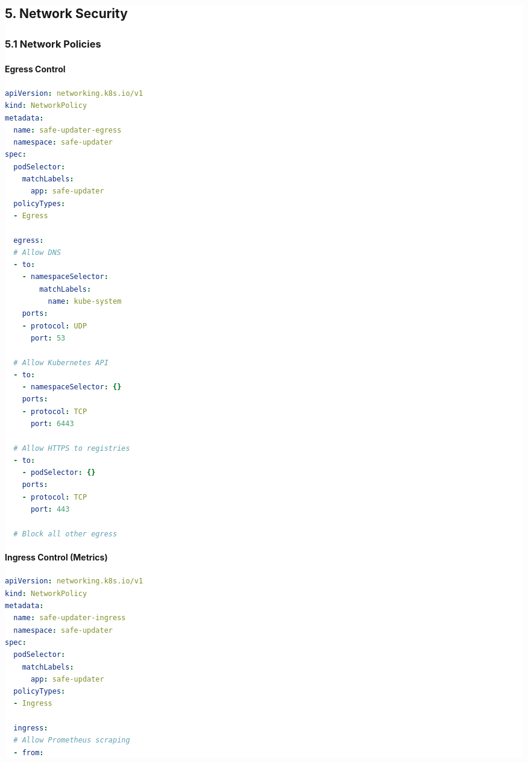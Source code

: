 ## 5. Network Security

### 5.1 Network Policies

#### Egress Control

```yaml
apiVersion: networking.k8s.io/v1
kind: NetworkPolicy
metadata:
  name: safe-updater-egress
  namespace: safe-updater
spec:
  podSelector:
    matchLabels:
      app: safe-updater
  policyTypes:
  - Egress
  
  egress:
  # Allow DNS
  - to:
    - namespaceSelector:
        matchLabels:
          name: kube-system
    ports:
    - protocol: UDP
      port: 53
  
  # Allow Kubernetes API
  - to:
    - namespaceSelector: {}
    ports:
    - protocol: TCP
      port: 6443
  
  # Allow HTTPS to registries
  - to:
    - podSelector: {}
    ports:
    - protocol: TCP
      port: 443
  
  # Block all other egress
```

#### Ingress Control (Metrics)

```yaml
apiVersion: networking.k8s.io/v1
kind: NetworkPolicy
metadata:
  name: safe-updater-ingress
  namespace: safe-updater
spec:
  podSelector:
    matchLabels:
      app: safe-updater
  policyTypes:
  - Ingress
  
  ingress:
  # Allow Prometheus scraping
  - from:
```